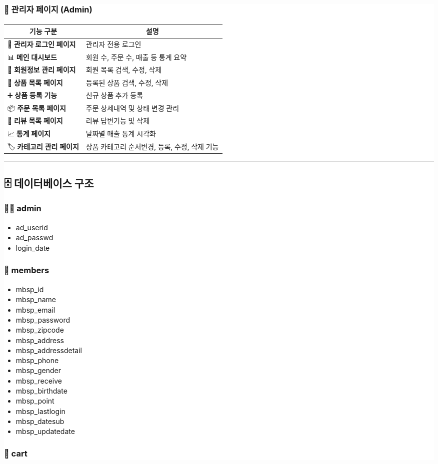
### 🧭 관리자 페이지 (Admin)

| 기능 구분               | 설명                          |
| ------------------- | --------------------------- |
| 🔐 **관리자 로그인 페이지**  | 관리자 전용 로그인                  |
| 📊 **메인 대시보드**      | 회원 수, 주문 수, 매출 등 통계 요약      |
| 👥 **회원정보 관리 페이지**  | 회원 목록 검색, 수정, 삭제            |
| 👗 **상품 목록 페이지**    | 등록된 상품 검색, 수정, 삭제           |
| ➕ **상품 등록 기능**      | 신규 상품 추가 등록                 |
| 📦 **주문 목록 페이지**    | 주문 상세내역 및 상태 변경 관리          |
| 💬 **리뷰 목록 페이지**    | 리뷰 답변기능 및 삭제                |
| 📈 **통계 페이지**       | 날짜별 매출 통계 시각화               |
| 🏷️ **카테고리 관리 페이지** | 상품 카테고리 순서변경, 등록, 수정, 삭제 기능 |

---

## 🗄️ 데이터베이스 구조

### 🧑‍💼 admin

- ad\_userid
- ad\_passwd
- login\_date

### 🧍 members

- mbsp\_id
- mbsp\_name
- mbsp\_email
- mbsp\_password
- mbsp\_zipcode
- mbsp\_address
- mbsp\_addressdetail
- mbsp\_phone
- mbsp\_gender
- mbsp\_receive
- mbsp\_birthdate
- mbsp\_point
- mbsp\_lastlogin
- mbsp\_datesub
- mbsp\_updatedate

### 🛒 cart
